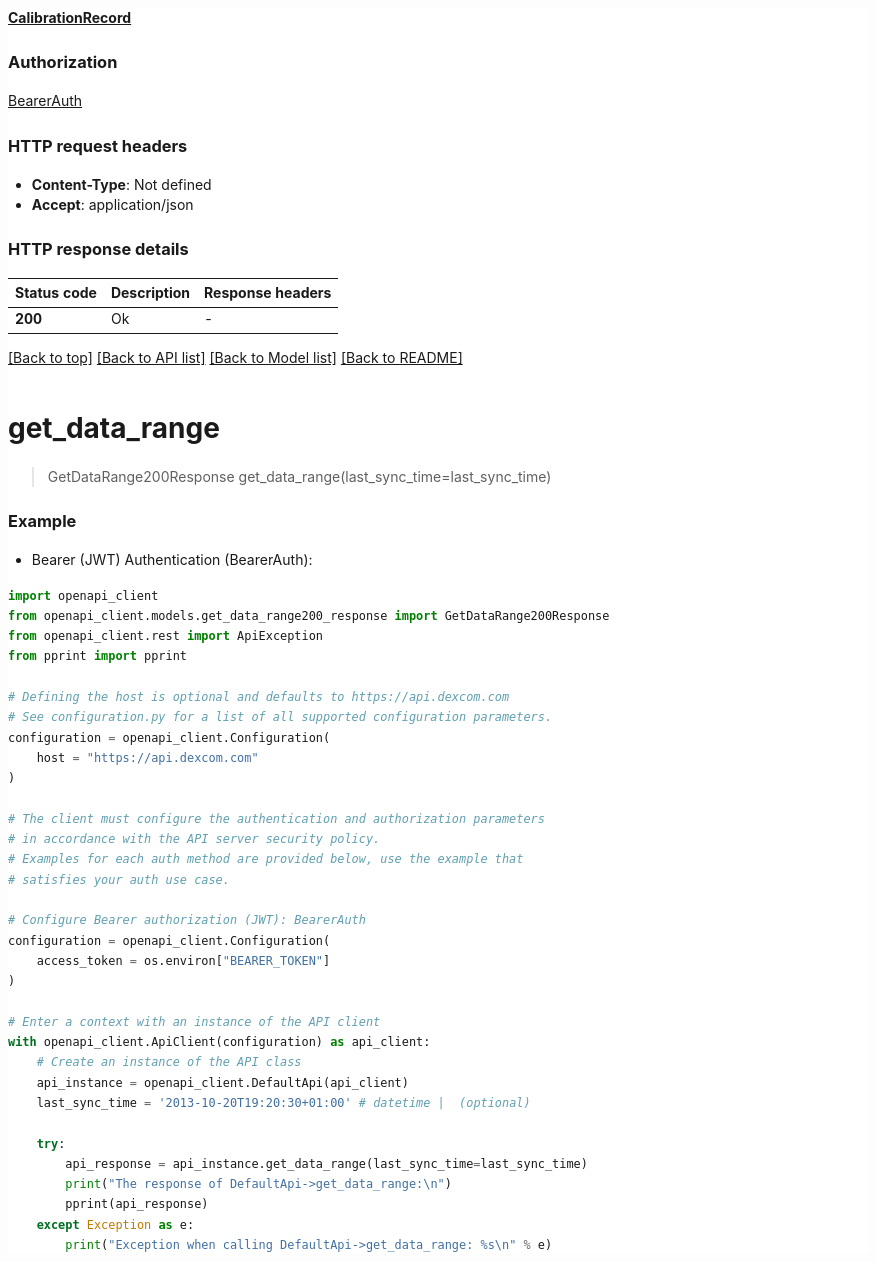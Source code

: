 [**CalibrationRecord**](CalibrationRecord.md)

### Authorization

[BearerAuth](../README.md#BearerAuth)

### HTTP request headers

 - **Content-Type**: Not defined
 - **Accept**: application/json

### HTTP response details

| Status code | Description | Response headers |
|-------------|-------------|------------------|
**200** | Ok |  -  |

[[Back to top]](#) [[Back to API list]](../README.md#documentation-for-api-endpoints) [[Back to Model list]](../README.md#documentation-for-models) [[Back to README]](../README.md)

# **get_data_range**
> GetDataRange200Response get_data_range(last_sync_time=last_sync_time)

### Example

* Bearer (JWT) Authentication (BearerAuth):

```python
import openapi_client
from openapi_client.models.get_data_range200_response import GetDataRange200Response
from openapi_client.rest import ApiException
from pprint import pprint

# Defining the host is optional and defaults to https://api.dexcom.com
# See configuration.py for a list of all supported configuration parameters.
configuration = openapi_client.Configuration(
    host = "https://api.dexcom.com"
)

# The client must configure the authentication and authorization parameters
# in accordance with the API server security policy.
# Examples for each auth method are provided below, use the example that
# satisfies your auth use case.

# Configure Bearer authorization (JWT): BearerAuth
configuration = openapi_client.Configuration(
    access_token = os.environ["BEARER_TOKEN"]
)

# Enter a context with an instance of the API client
with openapi_client.ApiClient(configuration) as api_client:
    # Create an instance of the API class
    api_instance = openapi_client.DefaultApi(api_client)
    last_sync_time = '2013-10-20T19:20:30+01:00' # datetime |  (optional)

    try:
        api_response = api_instance.get_data_range(last_sync_time=last_sync_time)
        print("The response of DefaultApi->get_data_range:\n")
        pprint(api_response)
    except Exception as e:
        print("Exception when calling DefaultApi->get_data_range: %s\n" % e)
```
